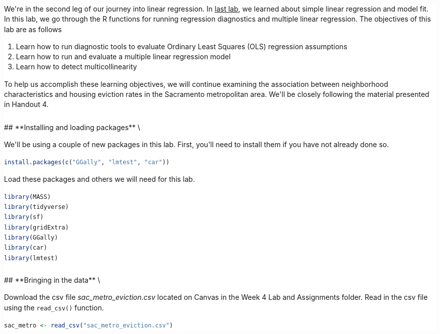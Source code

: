 

We're in the second leg of our journey into linear regression. In [last lab](https://geo200cn.github.io/linearregression.html), we learned about simple linear regression and model fit.  In this lab, we go through the R functions for running regression diagnostics and multiple linear regression. The objectives of this lab are as follows

1. Learn how to run diagnostic tools to evaluate Ordinary Least Squares (OLS) regression assumptions
2. Learn how to run and evaluate a multiple linear regression model
3. Learn how to detect multicollinearity


To help us accomplish these learning objectives, we will continue examining the association between neighborhood characteristics and housing eviction rates in the Sacramento metropolitan area. We'll be closely following the material presented in Handout 4.


<div style="margin-bottom:25px;">
</div>
## **Installing and loading packages**
\

We'll be using a couple of new packages in this lab.  First, you'll need to install them if you have not already done so.


```r
install.packages(c("GGally", "lmtest", "car"))
```

Load these packages and others we will need for this lab.


```r
library(MASS)
library(tidyverse)
library(sf)
library(gridExtra)
library(GGally)
library(car)
library(lmtest)
```



<div style="margin-bottom:25px;">
</div>
## **Bringing in the data**
\

Download the csv file *sac_metro_eviction.csv* located on Canvas in the Week 4 Lab and Assignments folder.  Read in the csv file using the `read_csv()` function.


```r
sac_metro <- read_csv("sac_metro_eviction.csv")
```
